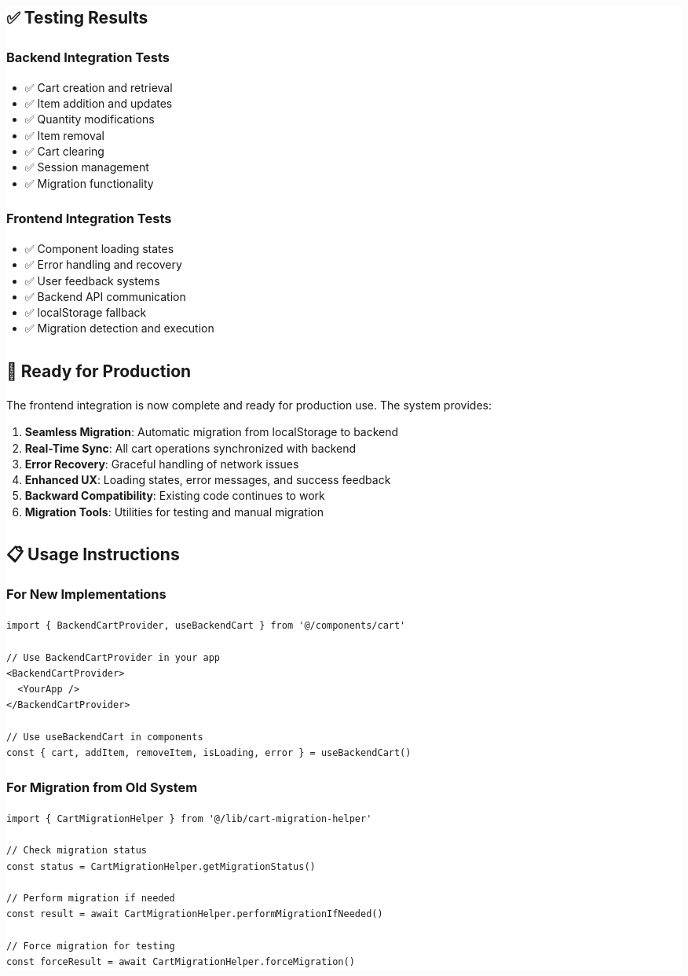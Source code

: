 ## ✅ Testing Results

### Backend Integration Tests
- ✅ Cart creation and retrieval
- ✅ Item addition and updates
- ✅ Quantity modifications
- ✅ Item removal
- ✅ Cart clearing
- ✅ Session management
- ✅ Migration functionality

### Frontend Integration Tests
- ✅ Component loading states
- ✅ Error handling and recovery
- ✅ User feedback systems
- ✅ Backend API communication
- ✅ localStorage fallback
- ✅ Migration detection and execution

## 🚀 Ready for Production

The frontend integration is now complete and ready for production use. The system provides:

1. **Seamless Migration**: Automatic migration from localStorage to backend
2. **Real-Time Sync**: All cart operations synchronized with backend
3. **Error Recovery**: Graceful handling of network issues
4. **Enhanced UX**: Loading states, error messages, and success feedback
5. **Backward Compatibility**: Existing code continues to work
6. **Migration Tools**: Utilities for testing and manual migration

## 📋 Usage Instructions

### For New Implementations
```tsx
import { BackendCartProvider, useBackendCart } from '@/components/cart'

// Use BackendCartProvider in your app
<BackendCartProvider>
  <YourApp />
</BackendCartProvider>

// Use useBackendCart in components
const { cart, addItem, removeItem, isLoading, error } = useBackendCart()
```

### For Migration from Old System
```tsx
import { CartMigrationHelper } from '@/lib/cart-migration-helper'

// Check migration status
const status = CartMigrationHelper.getMigrationStatus()

// Perform migration if needed
const result = await CartMigrationHelper.performMigrationIfNeeded()

// Force migration for testing
const forceResult = await CartMigrationHelper.forceMigration()
```
